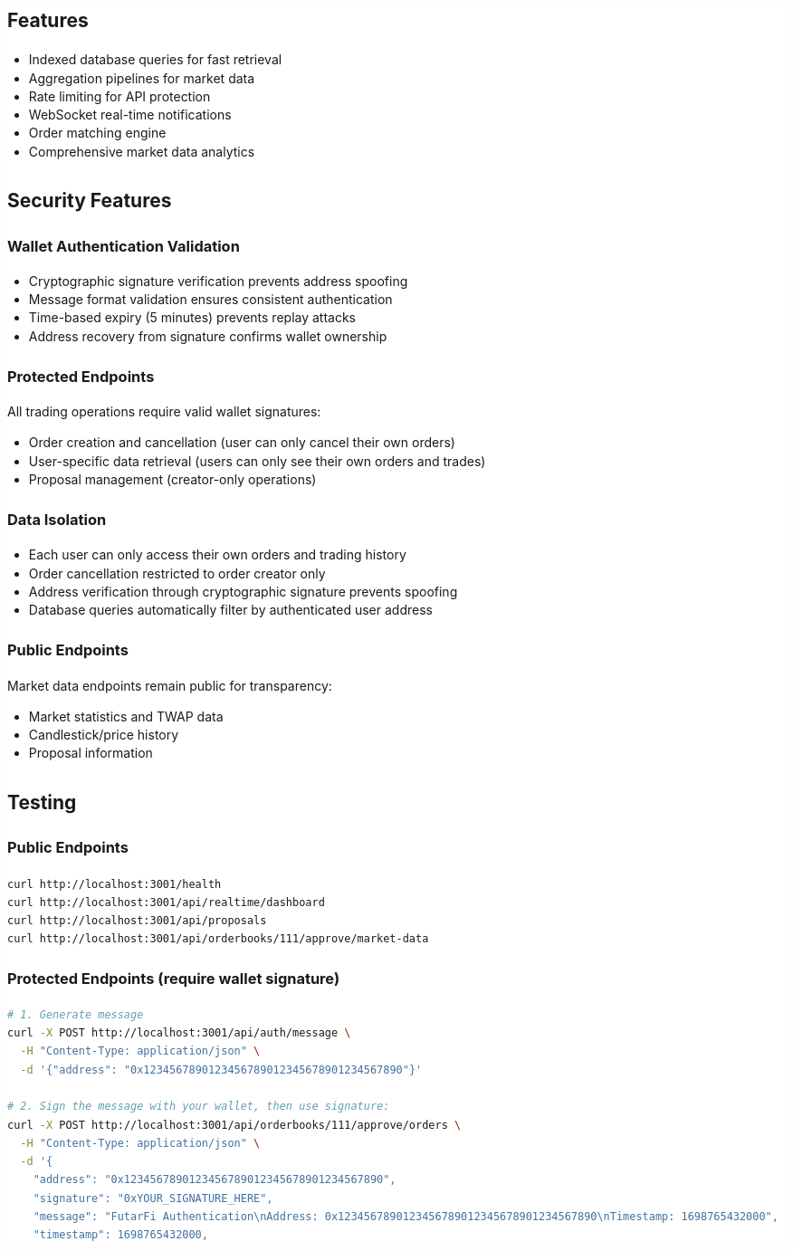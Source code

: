 ## Features

- Indexed database queries for fast retrieval
- Aggregation pipelines for market data
- Rate limiting for API protection
- WebSocket real-time notifications
- Order matching engine
- Comprehensive market data analytics

## Security Features

### Wallet Authentication Validation
- Cryptographic signature verification prevents address spoofing
- Message format validation ensures consistent authentication
- Time-based expiry (5 minutes) prevents replay attacks
- Address recovery from signature confirms wallet ownership

### Protected Endpoints
All trading operations require valid wallet signatures:
- Order creation and cancellation (user can only cancel their own orders)
- User-specific data retrieval (users can only see their own orders and trades)
- Proposal management (creator-only operations)

### Data Isolation
- Each user can only access their own orders and trading history
- Order cancellation restricted to order creator only  
- Address verification through cryptographic signature prevents spoofing
- Database queries automatically filter by authenticated user address

### Public Endpoints
Market data endpoints remain public for transparency:
- Market statistics and TWAP data
- Candlestick/price history
- Proposal information

## Testing

### Public Endpoints
```bash
curl http://localhost:3001/health
curl http://localhost:3001/api/realtime/dashboard
curl http://localhost:3001/api/proposals
curl http://localhost:3001/api/orderbooks/111/approve/market-data
```

### Protected Endpoints (require wallet signature)
```bash
# 1. Generate message
curl -X POST http://localhost:3001/api/auth/message \
  -H "Content-Type: application/json" \
  -d '{"address": "0x1234567890123456789012345678901234567890"}'

# 2. Sign the message with your wallet, then use signature:
curl -X POST http://localhost:3001/api/orderbooks/111/approve/orders \
  -H "Content-Type: application/json" \
  -d '{
    "address": "0x1234567890123456789012345678901234567890",
    "signature": "0xYOUR_SIGNATURE_HERE",
    "message": "FutarFi Authentication\nAddress: 0x1234567890123456789012345678901234567890\nTimestamp: 1698765432000",
    "timestamp": 1698765432000,
```